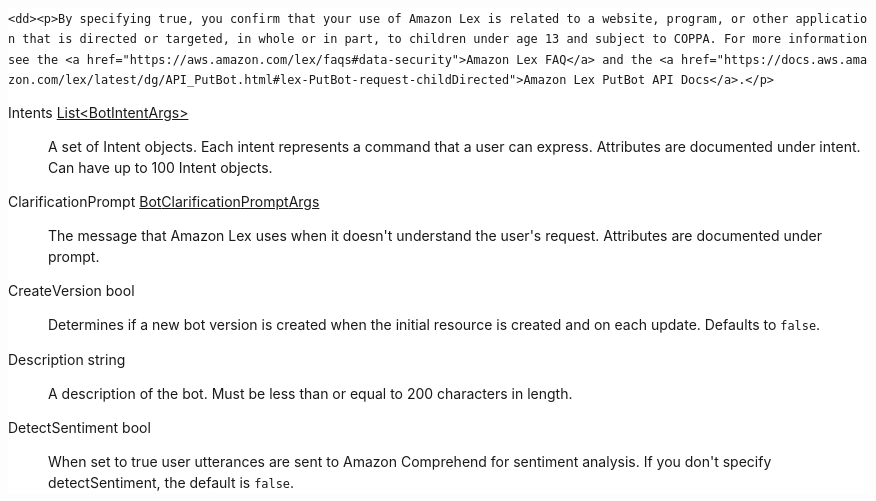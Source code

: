     <dd><p>By specifying true, you confirm that your use of Amazon Lex is related to a website, program, or other application that is directed or targeted, in whole or in part, to children under age 13 and subject to COPPA. For more information see the <a href="https://aws.amazon.com/lex/faqs#data-security">Amazon Lex FAQ</a> and the <a href="https://docs.aws.amazon.com/lex/latest/dg/API_PutBot.html#lex-PutBot-request-childDirected">Amazon Lex PutBot API Docs</a>.</p>
</dd><dt class="property-required"
            title="Required">
        <span id="intents_csharp">
<a data-swiftype-name="resource-property" data-swiftype-type="text" href="#intents_csharp" style="color: inherit; text-decoration: inherit;">Intents</a>
</span>
        <span class="property-indicator"></span>
        <span class="property-type"><a href="#botintent">List&lt;Bot<wbr>Intent<wbr>Args&gt;</a></span>
    </dt>
    <dd><p>A set of Intent objects. Each intent represents a command that a user can express. Attributes are documented under intent. Can have up to 100 Intent objects.</p>
</dd><dt class="property-optional"
            title="Optional">
        <span id="clarificationprompt_csharp">
<a data-swiftype-name="resource-property" data-swiftype-type="text" href="#clarificationprompt_csharp" style="color: inherit; text-decoration: inherit;">Clarification<wbr>Prompt</a>
</span>
        <span class="property-indicator"></span>
        <span class="property-type"><a href="#botclarificationprompt">Bot<wbr>Clarification<wbr>Prompt<wbr>Args</a></span>
    </dt>
    <dd><p>The message that Amazon Lex uses when it doesn't understand the user's request. Attributes are documented under prompt.</p>
</dd><dt class="property-optional"
            title="Optional">
        <span id="createversion_csharp">
<a data-swiftype-name="resource-property" data-swiftype-type="text" href="#createversion_csharp" style="color: inherit; text-decoration: inherit;">Create<wbr>Version</a>
</span>
        <span class="property-indicator"></span>
        <span class="property-type">bool</span>
    </dt>
    <dd><p>Determines if a new bot version is created when the initial resource is created and on each update. Defaults to <code>false</code>.</p>
</dd><dt class="property-optional"
            title="Optional">
        <span id="description_csharp">
<a data-swiftype-name="resource-property" data-swiftype-type="text" href="#description_csharp" style="color: inherit; text-decoration: inherit;">Description</a>
</span>
        <span class="property-indicator"></span>
        <span class="property-type">string</span>
    </dt>
    <dd><p>A description of the bot. Must be less than or equal to 200 characters in length.</p>
</dd><dt class="property-optional"
            title="Optional">
        <span id="detectsentiment_csharp">
<a data-swiftype-name="resource-property" data-swiftype-type="text" href="#detectsentiment_csharp" style="color: inherit; text-decoration: inherit;">Detect<wbr>Sentiment</a>
</span>
        <span class="property-indicator"></span>
        <span class="property-type">bool</span>
    </dt>
    <dd><p>When set to true user utterances are sent to Amazon Comprehend for sentiment analysis. If you don't specify detectSentiment, the default is <code>false</code>.</p>
</dd><dt class="property-optional"
            title="Optional">
        <span id="enablemodelimprovements_csharp">